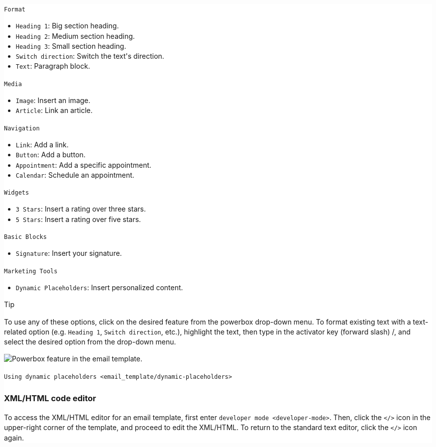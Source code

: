 `Format`

- `Heading 1`: Big section heading.
- `Heading 2`: Medium section heading.
- `Heading 3`: Small section heading.
- `Switch direction`: Switch the text's direction.
- `Text`: Paragraph block.

`Media`

- `Image`: Insert an image.
- `Article`: Link an article.

`Navigation`

- `Link`: Add a link.
- `Button`: Add a button.
- `Appointment`: Add a specific appointment.
- `Calendar`: Schedule an appointment.

`Widgets`

- `3 Stars`: Insert a rating over three stars.
- `5 Stars`: Insert a rating over five stars.

`Basic Blocks`

- `Signature`: Insert your signature.

`Marketing Tools`

- `Dynamic Placeholders`: Insert personalized content.

> [!TIP]
> To use any of these options, click on the desired feature from the
> powerbox drop-down menu. To format existing text with a text-related
> option (e.g. `Heading 1`, `Switch
> direction`, etc.), highlight the text, then type in the activator key
> (forward slash) <span class="title-ref">/</span>, and select the
> desired option from the drop-down menu.
>
> <img src="email_template/powerbox-feature.png" class="align-center"
> alt="Powerbox feature in the email template." />

<div class="seealso">

`Using dynamic placeholders <email_template/dynamic-placeholders>`

</div>

### XML/HTML code editor

To access the XML/HTML editor for an email template, first enter
`developer mode
<developer-mode>`. Then, click the `</>` icon in the upper-right corner
of the template, and proceed to edit the XML/HTML. To return to the
standard text editor, click the `</>` icon again.
